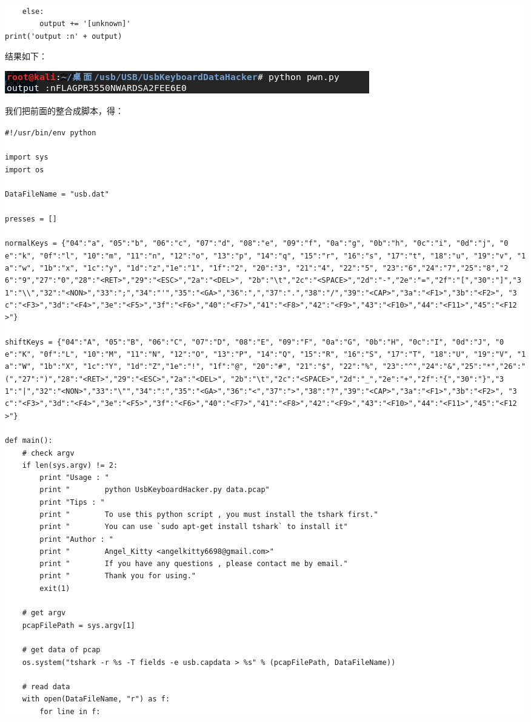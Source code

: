 ```
    else:
        output += '[unknown]'
print('output :n' + output)
```

结果如下：

![usb-solved](./figure/usb-solved.png)

我们把前面的整合成脚本，得：

```
#!/usr/bin/env python

import sys
import os

DataFileName = "usb.dat"

presses = []

normalKeys = {"04":"a", "05":"b", "06":"c", "07":"d", "08":"e", "09":"f", "0a":"g", "0b":"h", "0c":"i", "0d":"j", "0e":"k", "0f":"l", "10":"m", "11":"n", "12":"o", "13":"p", "14":"q", "15":"r", "16":"s", "17":"t", "18":"u", "19":"v", "1a":"w", "1b":"x", "1c":"y", "1d":"z","1e":"1", "1f":"2", "20":"3", "21":"4", "22":"5", "23":"6","24":"7","25":"8","26":"9","27":"0","28":"<RET>","29":"<ESC>","2a":"<DEL>", "2b":"\t","2c":"<SPACE>","2d":"-","2e":"=","2f":"[","30":"]","31":"\\","32":"<NON>","33":";","34":"'","35":"<GA>","36":",","37":".","38":"/","39":"<CAP>","3a":"<F1>","3b":"<F2>", "3c":"<F3>","3d":"<F4>","3e":"<F5>","3f":"<F6>","40":"<F7>","41":"<F8>","42":"<F9>","43":"<F10>","44":"<F11>","45":"<F12>"}

shiftKeys = {"04":"A", "05":"B", "06":"C", "07":"D", "08":"E", "09":"F", "0a":"G", "0b":"H", "0c":"I", "0d":"J", "0e":"K", "0f":"L", "10":"M", "11":"N", "12":"O", "13":"P", "14":"Q", "15":"R", "16":"S", "17":"T", "18":"U", "19":"V", "1a":"W", "1b":"X", "1c":"Y", "1d":"Z","1e":"!", "1f":"@", "20":"#", "21":"$", "22":"%", "23":"^","24":"&","25":"*","26":"(","27":")","28":"<RET>","29":"<ESC>","2a":"<DEL>", "2b":"\t","2c":"<SPACE>","2d":"_","2e":"+","2f":"{","30":"}","31":"|","32":"<NON>","33":"\"","34":":","35":"<GA>","36":"<","37":">","38":"?","39":"<CAP>","3a":"<F1>","3b":"<F2>", "3c":"<F3>","3d":"<F4>","3e":"<F5>","3f":"<F6>","40":"<F7>","41":"<F8>","42":"<F9>","43":"<F10>","44":"<F11>","45":"<F12>"}

def main():
    # check argv
    if len(sys.argv) != 2:
        print "Usage : "
        print "        python UsbKeyboardHacker.py data.pcap"
        print "Tips : "
        print "        To use this python script , you must install the tshark first."
        print "        You can use `sudo apt-get install tshark` to install it"
        print "Author : "
        print "        Angel_Kitty <angelkitty6698@gmail.com>"
        print "        If you have any questions , please contact me by email."
        print "        Thank you for using."
        exit(1)

    # get argv
    pcapFilePath = sys.argv[1]
    
    # get data of pcap
    os.system("tshark -r %s -T fields -e usb.capdata > %s" % (pcapFilePath, DataFileName))

    # read data
    with open(DataFileName, "r") as f:
        for line in f:
```